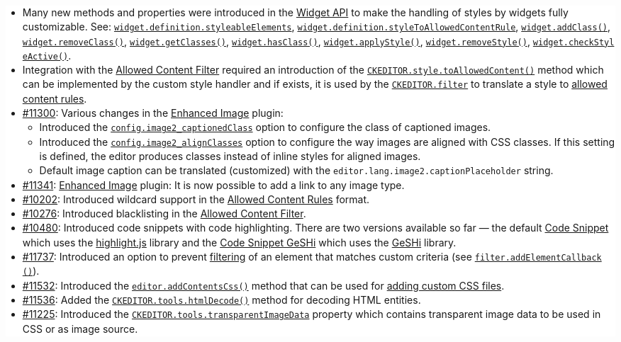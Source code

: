   - Many new methods and properties were introduced in the [Widget API](http://docs.ckeditor.com/#!/api/CKEDITOR.plugins.widget) to make the handling of styles by widgets fully customizable. See: [`widget.definition.styleableElements`](http://docs.ckeditor.com/#!/api/CKEDITOR.plugins.widget.definition-property-styleableElements), [`widget.definition.styleToAllowedContentRule`](http://docs.ckeditor.com/#!/api/CKEDITOR.plugins.widget.definition-property-styleToAllowedContentRules), [`widget.addClass()`](http://docs.ckeditor.com/#!/api/CKEDITOR.plugins.widget-method-addClass), [`widget.removeClass()`](http://docs.ckeditor.com/#!/api/CKEDITOR.plugins.widget-method-removeClass), [`widget.getClasses()`](http://docs.ckeditor.com/#!/api/CKEDITOR.plugins.widget-method-getClasses), [`widget.hasClass()`](http://docs.ckeditor.com/#!/api/CKEDITOR.plugins.widget-method-hasClass), [`widget.applyStyle()`](http://docs.ckeditor.com/#!/api/CKEDITOR.plugins.widget-method-applyStyle), [`widget.removeStyle()`](http://docs.ckeditor.com/#!/api/CKEDITOR.plugins.widget-method-removeStyle), [`widget.checkStyleActive()`](http://docs.ckeditor.com/#!/api/CKEDITOR.plugins.widget-method-checkStyleActive).
  - Integration with the [Allowed Content Filter](http://docs.ckeditor.com/#!/guide/dev_advanced_content_filter) required an introduction of the [`CKEDITOR.style.toAllowedContent()`](http://docs.ckeditor.com/#!/api/CKEDITOR.style-method-toAllowedContentRules) method which can be implemented by the custom style handler and if exists, it is used by the [`CKEDITOR.filter`](http://docs.ckeditor.com/#!/api/CKEDITOR.filter) to translate a style to [allowed content rules](http://docs.ckeditor.com/#!/api/CKEDITOR.filter.allowedContentRules).
- [#11300](http://dev.ckeditor.com/ticket/11300): Various changes in the [Enhanced Image](http://ckeditor.com/addon/image2) plugin:
  - Introduced the [`config.image2_captionedClass`](http://docs.ckeditor.com/#!/api/CKEDITOR.config-cfg-image2_captionedClass) option to configure the class of captioned images.
  - Introduced the [`config.image2_alignClasses`](http://docs.ckeditor.com/#!/api/CKEDITOR.config-cfg-image2_alignClasses) option to configure the way images are aligned with CSS classes.
    If this setting is defined, the editor produces classes instead of inline styles for aligned images.
  - Default image caption can be translated (customized) with the `editor.lang.image2.captionPlaceholder` string.
- [#11341](http://dev.ckeditor.com/ticket/11341): [Enhanced Image](http://ckeditor.com/addon/image2) plugin: It is now possible to add a link to any image type.
- [#10202](http://dev.ckeditor.com/ticket/10202): Introduced wildcard support in the [Allowed Content Rules](http://docs.ckeditor.com/#!/guide/dev_allowed_content_rules) format.
- [#10276](http://dev.ckeditor.com/ticket/10276): Introduced blacklisting in the [Allowed Content Filter](http://docs.ckeditor.com/#!/guide/dev_advanced_content_filter).
- [#10480](http://dev.ckeditor.com/ticket/10480): Introduced code snippets with code highlighting. There are two versions available so far &mdash; the default [Code Snippet](http://ckeditor.com/addon/codesnippet) which uses the [highlight.js](http://highlightjs.org) library and the [Code Snippet GeSHi](http://ckeditor.com/addon/codesnippetgeshi) which uses the [GeSHi](http://qbnz.com/highlighter/) library.
- [#11737](http://dev.ckeditor.com/ticket/11737): Introduced an option to prevent [filtering](http://docs.ckeditor.com/#!/guide/dev_advanced_content_filter) of an element that matches custom criteria (see [`filter.addElementCallback()`](http://docs.ckeditor.com/#!/api/CKEDITOR.filter-method-addElementCallback)).
- [#11532](http://dev.ckeditor.com/ticket/11532): Introduced the [`editor.addContentsCss()`](http://docs.ckeditor.com/#!/api/CKEDITOR.editor-method-addContentsCss) method that can be used for [adding custom CSS files](http://docs.ckeditor.com/#!/guide/plugin_sdk_styles).
- [#11536](http://dev.ckeditor.com/ticket/11536): Added the [`CKEDITOR.tools.htmlDecode()`](http://docs.ckeditor.com/#!/api/CKEDITOR.tools-method-htmlDecode) method for decoding HTML entities.
- [#11225](http://dev.ckeditor.com/ticket/11225): Introduced the [`CKEDITOR.tools.transparentImageData`](http://docs.ckeditor.com/#!/api/CKEDITOR.tools-property-transparentImageData) property which contains transparent image data to be used in CSS or as image source.
